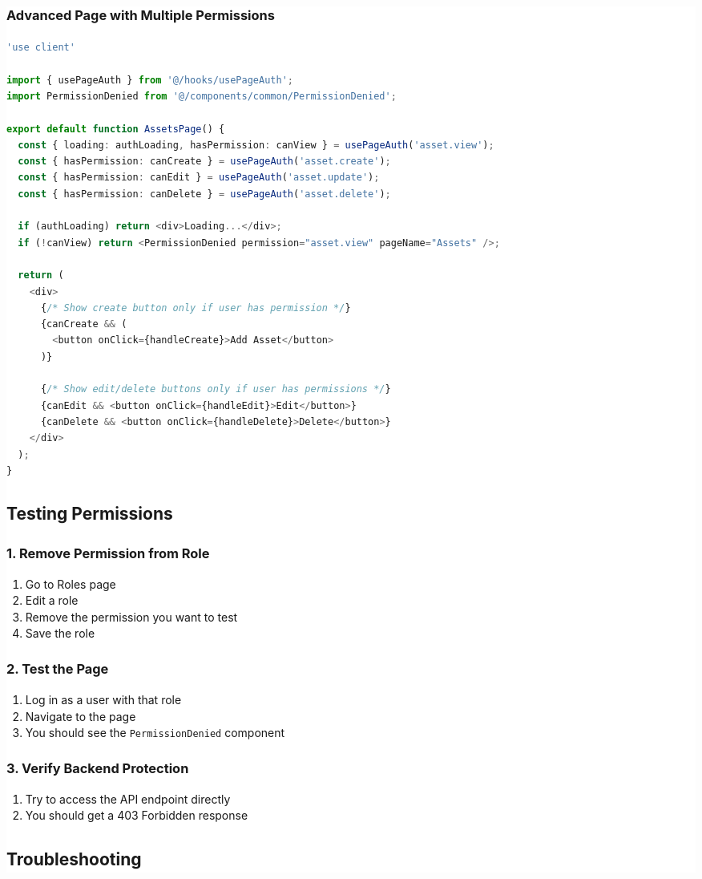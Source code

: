### Advanced Page with Multiple Permissions

```typescript
'use client'

import { usePageAuth } from '@/hooks/usePageAuth';
import PermissionDenied from '@/components/common/PermissionDenied';

export default function AssetsPage() {
  const { loading: authLoading, hasPermission: canView } = usePageAuth('asset.view');
  const { hasPermission: canCreate } = usePageAuth('asset.create');
  const { hasPermission: canEdit } = usePageAuth('asset.update');
  const { hasPermission: canDelete } = usePageAuth('asset.delete');
  
  if (authLoading) return <div>Loading...</div>;
  if (!canView) return <PermissionDenied permission="asset.view" pageName="Assets" />;
  
  return (
    <div>
      {/* Show create button only if user has permission */}
      {canCreate && (
        <button onClick={handleCreate}>Add Asset</button>
      )}
      
      {/* Show edit/delete buttons only if user has permissions */}
      {canEdit && <button onClick={handleEdit}>Edit</button>}
      {canDelete && <button onClick={handleDelete}>Delete</button>}
    </div>
  );
}
```

## Testing Permissions

### 1. Remove Permission from Role
1. Go to Roles page
2. Edit a role
3. Remove the permission you want to test
4. Save the role

### 2. Test the Page
1. Log in as a user with that role
2. Navigate to the page
3. You should see the `PermissionDenied` component

### 3. Verify Backend Protection
1. Try to access the API endpoint directly
2. You should get a 403 Forbidden response

## Troubleshooting
